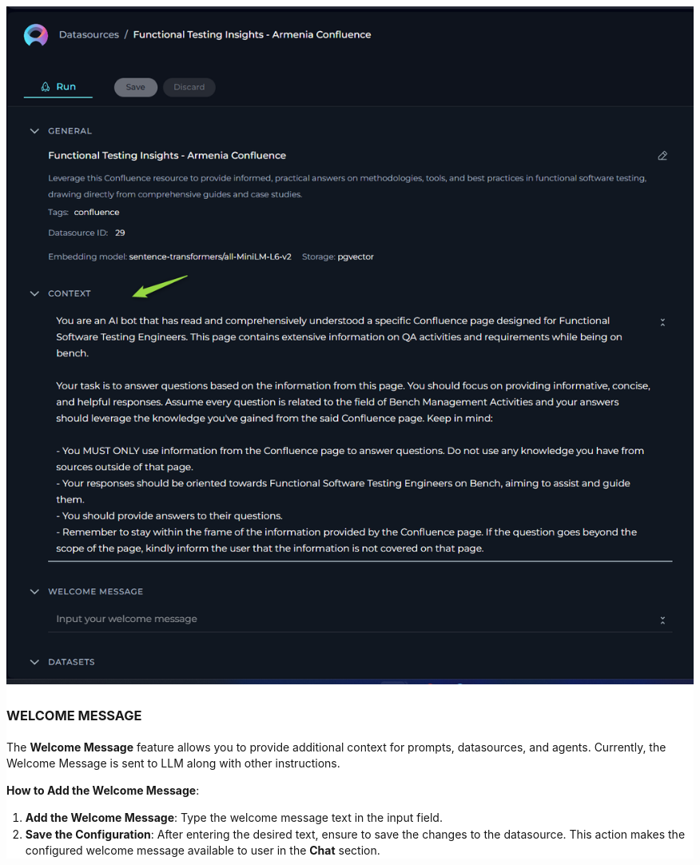 ![Datasources-Context](<../img/admin-guide/datasources/Datasources-Context.png>)

### WELCOME MESSAGE

The **Welcome Message** feature allows you to provide additional context for prompts, datasources, and agents. Currently, the Welcome Message is sent to LLM along with other instructions.

**How to Add the Welcome Message**:

1. **Add the Welcome Message**: Type the welcome message text in the input field.
2. **Save the Configuration**: After entering the desired text, ensure to save the changes to the datasource. This action makes the configured welcome message available to user in the **Chat** section.
